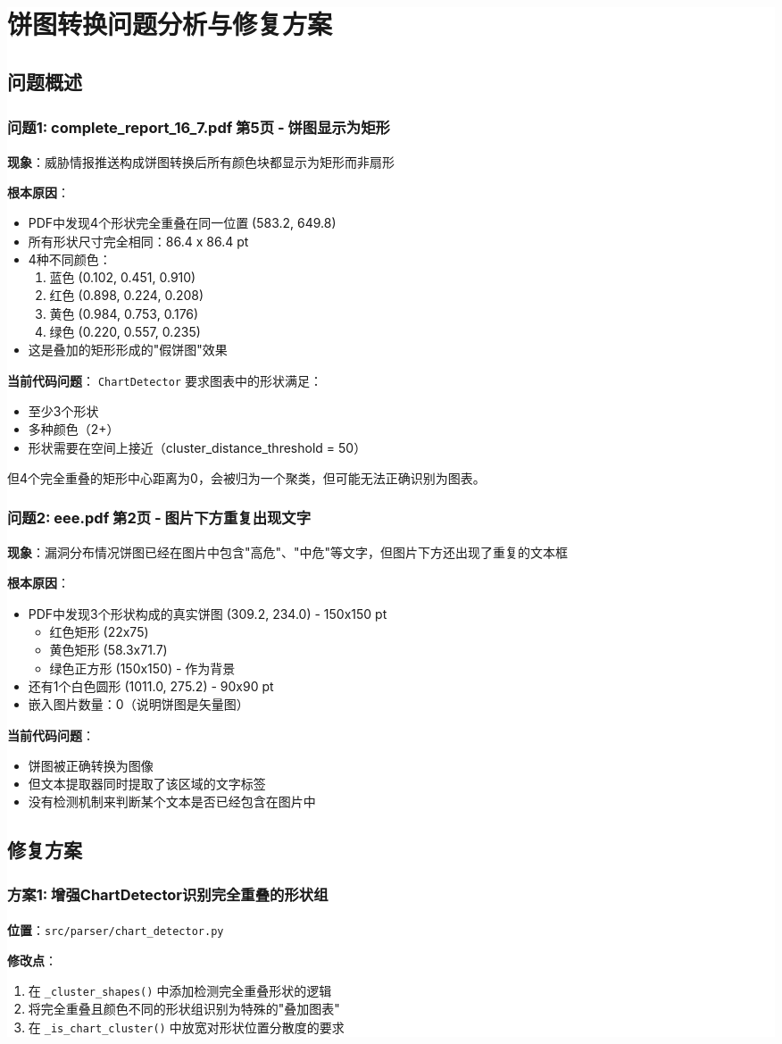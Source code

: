 # 饼图转换问题分析与修复方案

## 问题概述

### 问题1: complete_report_16_7.pdf 第5页 - 饼图显示为矩形
**现象**：威胁情报推送构成饼图转换后所有颜色块都显示为矩形而非扇形

**根本原因**：
- PDF中发现4个形状完全重叠在同一位置 (583.2, 649.8)
- 所有形状尺寸完全相同：86.4 x 86.4 pt
- 4种不同颜色：
  1. 蓝色 (0.102, 0.451, 0.910)
  2. 红色 (0.898, 0.224, 0.208)
  3. 黄色 (0.984, 0.753, 0.176)
  4. 绿色 (0.220, 0.557, 0.235)
- 这是叠加的矩形形成的"假饼图"效果

**当前代码问题**：
`ChartDetector` 要求图表中的形状满足：
- 至少3个形状
- 多种颜色（2+）
- 形状需要在空间上接近（cluster_distance_threshold = 50）

但4个完全重叠的矩形中心距离为0，会被归为一个聚类，但可能无法正确识别为图表。

### 问题2: eee.pdf 第2页 - 图片下方重复出现文字
**现象**：漏洞分布情况饼图已经在图片中包含"高危"、"中危"等文字，但图片下方还出现了重复的文本框

**根本原因**：
- PDF中发现3个形状构成的真实饼图 (309.2, 234.0) - 150x150 pt
  - 红色矩形 (22x75)
  - 黄色矩形 (58.3x71.7)
  - 绿色正方形 (150x150) - 作为背景
- 还有1个白色圆形 (1011.0, 275.2) - 90x90 pt
- 嵌入图片数量：0（说明饼图是矢量图）

**当前代码问题**：
- 饼图被正确转换为图像
- 但文本提取器同时提取了该区域的文字标签
- 没有检测机制来判断某个文本是否已经包含在图片中

## 修复方案

### 方案1: 增强ChartDetector识别完全重叠的形状组

**位置**：`src/parser/chart_detector.py`

**修改点**：
1. 在 `_cluster_shapes()` 中添加检测完全重叠形状的逻辑
2. 将完全重叠且颜色不同的形状组识别为特殊的"叠加图表"
3. 在 `_is_chart_cluster()` 中放宽对形状位置分散度的要求
